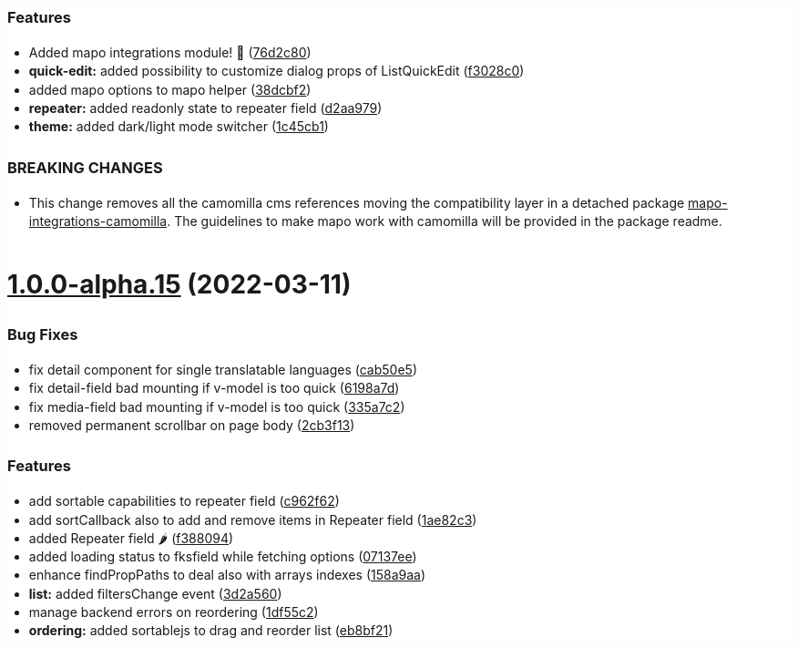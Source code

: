 
### Features

* Added mapo integrations module! 🎉 ([76d2c80](https://github.com/lotrekagency/mapo/commit/76d2c805245b4cf49a33696339da52e4c17f4053))
* **quick-edit:** added possibility to customize dialog props of ListQuickEdit ([f3028c0](https://github.com/lotrekagency/mapo/commit/f3028c0f1d5d5f4a93962158d55bcef3afc46dad))
* added mapo options to mapo helper ([38dcbf2](https://github.com/lotrekagency/mapo/commit/38dcbf28d286eb02c2a6785a883a14edaa0837b1))
* **repeater:** added readonly state to repeater field ([d2aa979](https://github.com/lotrekagency/mapo/commit/d2aa979ffb653e9d53c066fb321b8db679c3b51b))
* **theme:** added dark/light mode switcher ([1c45cb1](https://github.com/lotrekagency/mapo/commit/1c45cb1dd97f72c4fbf5e607c40e31c1ee615efb))


### BREAKING CHANGES

* This change removes all the camomilla cms references moving the compatibility layer in a detached package [mapo-integrations-camomilla](https://github.com/lotrekagency/mapo-integrations-camomilla). The guidelines to make mapo work with camomilla will be provided in the package readme.





# [1.0.0-alpha.15](https://github.com/lotrekagency/mapo/compare/v1.0.0-alpha.14...v1.0.0-alpha.15) (2022-03-11)


### Bug Fixes

* fix detail component for single translatable languages ([cab50e5](https://github.com/lotrekagency/mapo/commit/cab50e5f62ee0a23ae58831b6800d36ca1006377))
* fix detail-field bad mounting if v-model is too quick ([6198a7d](https://github.com/lotrekagency/mapo/commit/6198a7d695b6b5fee1f86030d8ca0c7fcfe232e4))
* fix media-field bad mounting if v-model is too quick ([335a7c2](https://github.com/lotrekagency/mapo/commit/335a7c2b5e1b164f1e741fdae3ecd45dc2bb4e0f))
* removed permanent scrollbar on page body ([2cb3f13](https://github.com/lotrekagency/mapo/commit/2cb3f132f00ee72f14c4327fd595340c9dcdac34))


### Features

* add sortable capabilities to repeater field ([c962f62](https://github.com/lotrekagency/mapo/commit/c962f626aaf84df4d57ede0b60aca34e4cbd10dd))
* add sortCallback also to add and remove items in Repeater field ([1ae82c3](https://github.com/lotrekagency/mapo/commit/1ae82c3f63dd7f7ab28e90b308ccdcdf69219226))
* added  Repeater field 🌶 ([f388094](https://github.com/lotrekagency/mapo/commit/f388094ebf93341f8559f13fd73ee1d2172cd73d))
* added loading status to fksfield while fetching options ([07137ee](https://github.com/lotrekagency/mapo/commit/07137ee5b0fcc2ee23df7687af0066555cf2a53e))
* enhance findPropPaths to deal also with arrays indexes ([158a9aa](https://github.com/lotrekagency/mapo/commit/158a9aa9329defbecbb39e1f19df2855dd3ece01))
* **list:** added filtersChange event ([3d2a560](https://github.com/lotrekagency/mapo/commit/3d2a5607e7ecb368314b192af5b58613c57ff9d0))
* manage backend errors on reordering ([1df55c2](https://github.com/lotrekagency/mapo/commit/1df55c22fe4def3723027a07845d9cd804e6ef3c))
* **ordering:** added sortablejs to drag and reorder list ([eb8bf21](https://github.com/lotrekagency/mapo/commit/eb8bf21c3178c3ad62db5aa7c06c0562e944dea6))
